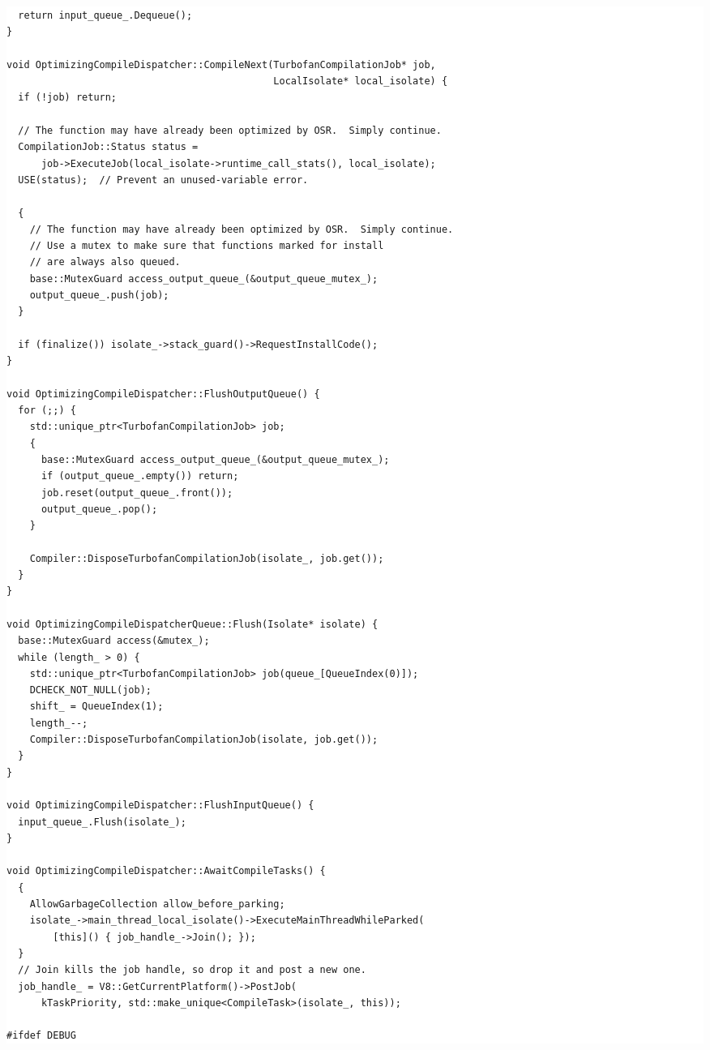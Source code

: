 ```
  return input_queue_.Dequeue();
}

void OptimizingCompileDispatcher::CompileNext(TurbofanCompilationJob* job,
                                              LocalIsolate* local_isolate) {
  if (!job) return;

  // The function may have already been optimized by OSR.  Simply continue.
  CompilationJob::Status status =
      job->ExecuteJob(local_isolate->runtime_call_stats(), local_isolate);
  USE(status);  // Prevent an unused-variable error.

  {
    // The function may have already been optimized by OSR.  Simply continue.
    // Use a mutex to make sure that functions marked for install
    // are always also queued.
    base::MutexGuard access_output_queue_(&output_queue_mutex_);
    output_queue_.push(job);
  }

  if (finalize()) isolate_->stack_guard()->RequestInstallCode();
}

void OptimizingCompileDispatcher::FlushOutputQueue() {
  for (;;) {
    std::unique_ptr<TurbofanCompilationJob> job;
    {
      base::MutexGuard access_output_queue_(&output_queue_mutex_);
      if (output_queue_.empty()) return;
      job.reset(output_queue_.front());
      output_queue_.pop();
    }

    Compiler::DisposeTurbofanCompilationJob(isolate_, job.get());
  }
}

void OptimizingCompileDispatcherQueue::Flush(Isolate* isolate) {
  base::MutexGuard access(&mutex_);
  while (length_ > 0) {
    std::unique_ptr<TurbofanCompilationJob> job(queue_[QueueIndex(0)]);
    DCHECK_NOT_NULL(job);
    shift_ = QueueIndex(1);
    length_--;
    Compiler::DisposeTurbofanCompilationJob(isolate, job.get());
  }
}

void OptimizingCompileDispatcher::FlushInputQueue() {
  input_queue_.Flush(isolate_);
}

void OptimizingCompileDispatcher::AwaitCompileTasks() {
  {
    AllowGarbageCollection allow_before_parking;
    isolate_->main_thread_local_isolate()->ExecuteMainThreadWhileParked(
        [this]() { job_handle_->Join(); });
  }
  // Join kills the job handle, so drop it and post a new one.
  job_handle_ = V8::GetCurrentPlatform()->PostJob(
      kTaskPriority, std::make_unique<CompileTask>(isolate_, this));

#ifdef DEBUG
```